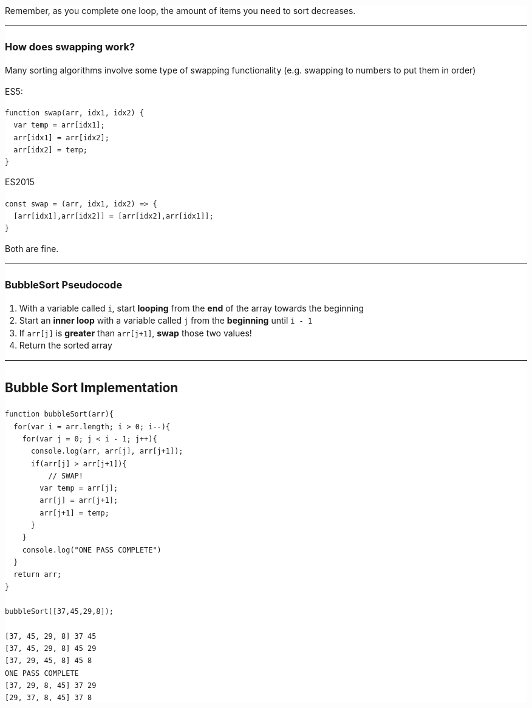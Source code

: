 Remember, as you complete one loop, the amount of items you need to sort decreases.

---

### How does swapping work?

Many sorting algorithms involve some type of swapping functionality (e.g. swapping to numbers to put them in order)

ES5:

```
function swap(arr, idx1, idx2) {
  var temp = arr[idx1];
  arr[idx1] = arr[idx2];
  arr[idx2] = temp;
}
```

ES2015

```
const swap = (arr, idx1, idx2) => {
  [arr[idx1],arr[idx2]] = [arr[idx2],arr[idx1]];
}
```

Both are fine.

---

### BubbleSort Pseudocode

1. With a variable called `i`, start **looping** from the **end** of the array towards the beginning
2. Start an **inner loop** with a variable called `j` from the **beginning** until `i - 1`
3. If `arr[j]` is **greater** than `arr[j+1]`, **swap** those two values!
4. Return the sorted array

---

## Bubble Sort Implementation

```
function bubbleSort(arr){
  for(var i = arr.length; i > 0; i--){
    for(var j = 0; j < i - 1; j++){
      console.log(arr, arr[j], arr[j+1]);
      if(arr[j] > arr[j+1]){
          // SWAP!
        var temp = arr[j];
        arr[j] = arr[j+1];
        arr[j+1] = temp;
      }
    }
    console.log("ONE PASS COMPLETE")
  }
  return arr;
}

bubbleSort([37,45,29,8]);

[37, 45, 29, 8] 37 45
[37, 45, 29, 8] 45 29
[37, 29, 45, 8] 45 8
ONE PASS COMPLETE
[37, 29, 8, 45] 37 29
[29, 37, 8, 45] 37 8
```